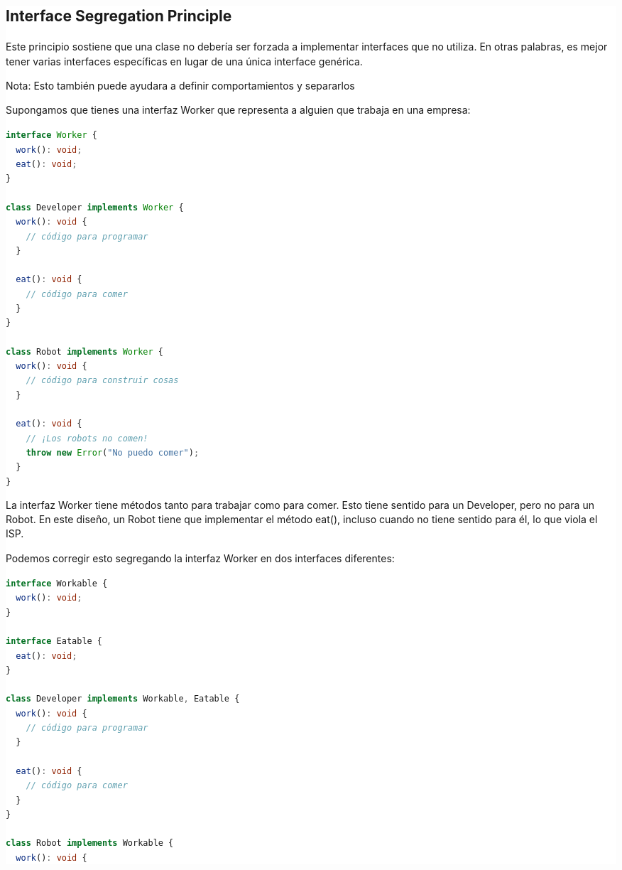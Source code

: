 ## Interface Segregation Principle

Este principio sostiene que una clase no debería ser forzada a implementar interfaces que no utiliza. En otras palabras, es mejor tener varias interfaces específicas en lugar de una única interface genérica.

Nota: Esto también puede ayudara a definir comportamientos y separarlos

Supongamos que tienes una interfaz Worker que representa a alguien que trabaja en una empresa:

```Typescript
interface Worker {
  work(): void;
  eat(): void;
}

class Developer implements Worker {
  work(): void {
    // código para programar
  }

  eat(): void {
    // código para comer
  }
}

class Robot implements Worker {
  work(): void {
    // código para construir cosas
  }

  eat(): void {
    // ¡Los robots no comen!
    throw new Error("No puedo comer");
  }
}

```

La interfaz Worker tiene métodos tanto para trabajar como para comer. Esto tiene sentido para un Developer, pero no para un Robot. En este diseño, un Robot tiene que implementar el método eat(), incluso cuando no tiene sentido para él, lo que viola el ISP.

Podemos corregir esto segregando la interfaz Worker en dos interfaces diferentes:

```Typescript
interface Workable {
  work(): void;
}

interface Eatable {
  eat(): void;
}

class Developer implements Workable, Eatable {
  work(): void {
    // código para programar
  }

  eat(): void {
    // código para comer
  }
}

class Robot implements Workable {
  work(): void {
```